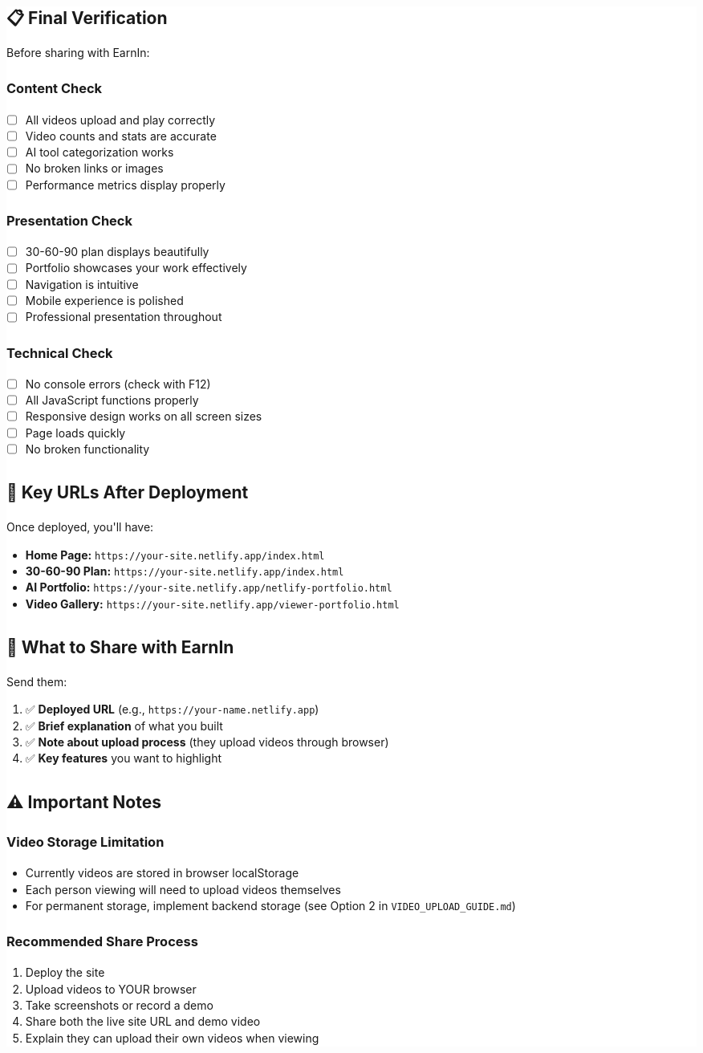 ## 📋 Final Verification

Before sharing with EarnIn:

### Content Check
- [ ] All videos upload and play correctly
- [ ] Video counts and stats are accurate
- [ ] AI tool categorization works
- [ ] No broken links or images
- [ ] Performance metrics display properly

### Presentation Check
- [ ] 30-60-90 plan displays beautifully
- [ ] Portfolio showcases your work effectively
- [ ] Navigation is intuitive
- [ ] Mobile experience is polished
- [ ] Professional presentation throughout

### Technical Check
- [ ] No console errors (check with F12)
- [ ] All JavaScript functions properly
- [ ] Responsive design works on all screen sizes
- [ ] Page loads quickly
- [ ] No broken functionality

## 🔗 Key URLs After Deployment

Once deployed, you'll have:
- **Home Page:** `https://your-site.netlify.app/index.html`
- **30-60-90 Plan:** `https://your-site.netlify.app/index.html`
- **AI Portfolio:** `https://your-site.netlify.app/netlify-portfolio.html`
- **Video Gallery:** `https://your-site.netlify.app/viewer-portfolio.html`

## 📝 What to Share with EarnIn

Send them:
1. ✅ **Deployed URL** (e.g., `https://your-name.netlify.app`)
2. ✅ **Brief explanation** of what you built
3. ✅ **Note about upload process** (they upload videos through browser)
4. ✅ **Key features** you want to highlight

## ⚠️ Important Notes

### Video Storage Limitation
- Currently videos are stored in browser localStorage
- Each person viewing will need to upload videos themselves
- For permanent storage, implement backend storage (see Option 2 in `VIDEO_UPLOAD_GUIDE.md`)

### Recommended Share Process
1. Deploy the site
2. Upload videos to YOUR browser
3. Take screenshots or record a demo
4. Share both the live site URL and demo video
5. Explain they can upload their own videos when viewing
